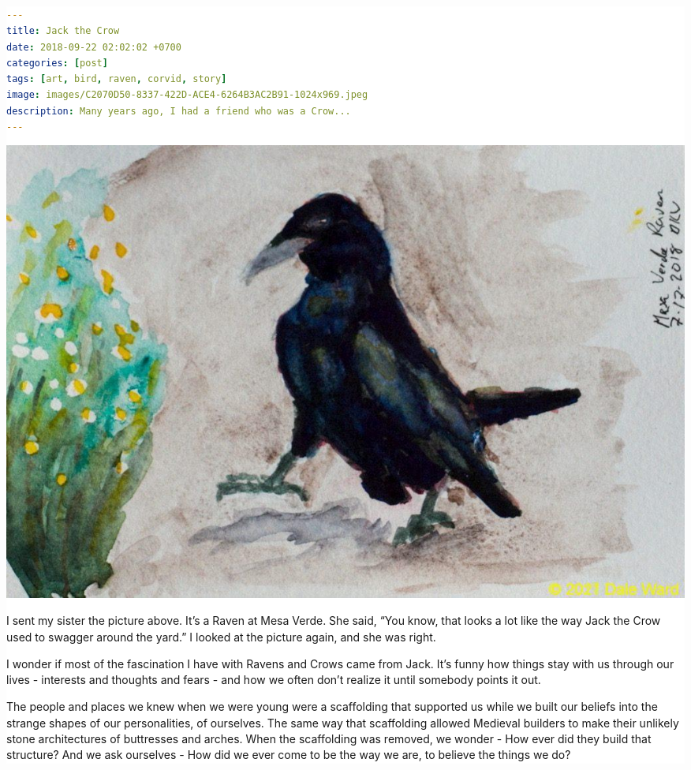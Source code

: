 ```yaml
---
title: Jack the Crow
date: 2018-09-22 02:02:02 +0700
categories: [post]
tags: [art, bird, raven, corvid, story]
image: images/C2070D50-8337-422D-ACE4-6264B3AC2B91-1024x969.jpeg
description: Many years ago, I had a friend who was a Crow...
---
```


![](images/6C2D86F0-0F10-49A8-BE55-E5A2B692A777-1024x683.jpeg)

I sent my sister the picture above. It’s a Raven at Mesa Verde. She said, “You know, that looks a lot like the way Jack the Crow used to swagger around the yard.” I looked at the picture again, and she was right.

I wonder if most of the fascination I have with Ravens and Crows came from Jack. It’s funny how things stay with us through our lives - interests and thoughts and fears - and how we often don’t realize it until somebody points it out.

The people and places we knew when we were young were a scaffolding that supported us while we built our beliefs into the strange shapes of our personalities, of ourselves. The same way that scaffolding allowed Medieval builders to make their unlikely stone architectures of buttresses and arches. When the scaffolding was removed, we wonder - How ever did they build that structure? And we ask ourselves - How did we ever come to be the way we are, to believe the things we do?
